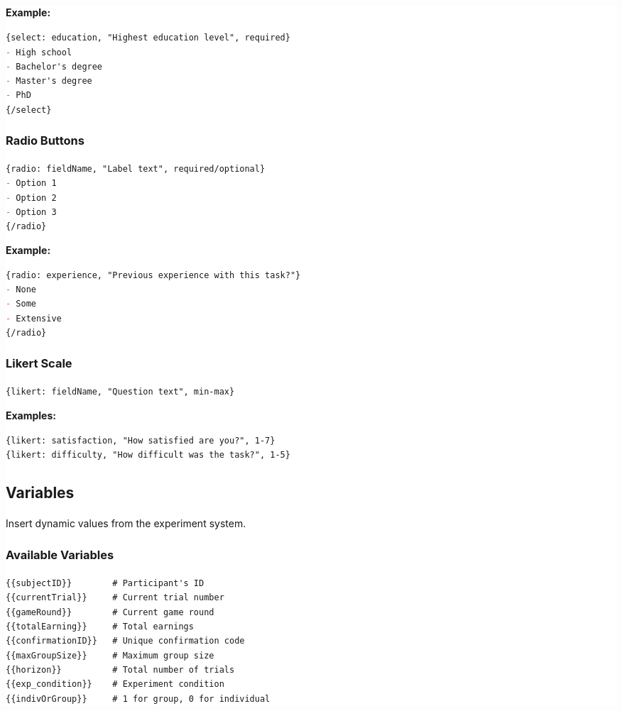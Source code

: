 **Example:**
```markdown
{select: education, "Highest education level", required}
- High school
- Bachelor's degree
- Master's degree
- PhD
{/select}
```

### Radio Buttons
```markdown
{radio: fieldName, "Label text", required/optional}
- Option 1
- Option 2
- Option 3
{/radio}
```

**Example:**
```markdown
{radio: experience, "Previous experience with this task?"}
- None
- Some
- Extensive  
{/radio}
```

### Likert Scale
```markdown
{likert: fieldName, "Question text", min-max}
```

**Examples:**
```markdown
{likert: satisfaction, "How satisfied are you?", 1-7}
{likert: difficulty, "How difficult was the task?", 1-5}
```

## Variables

Insert dynamic values from the experiment system.

### Available Variables
```markdown
{{subjectID}}        # Participant's ID
{{currentTrial}}     # Current trial number  
{{gameRound}}        # Current game round
{{totalEarning}}     # Total earnings
{{confirmationID}}   # Unique confirmation code
{{maxGroupSize}}     # Maximum group size
{{horizon}}          # Total number of trials
{{exp_condition}}    # Experiment condition
{{indivOrGroup}}     # 1 for group, 0 for individual
```
